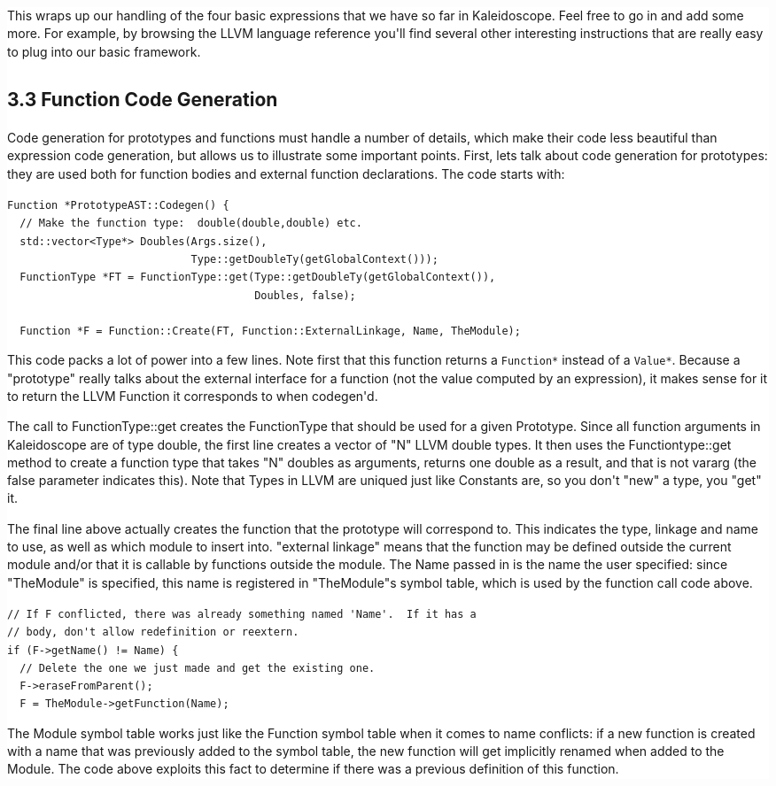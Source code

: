 This wraps up our handling of the four basic expressions that we have so far in Kaleidoscope. Feel free to go in and add some more. For example, by browsing the LLVM language reference you'll find several other interesting instructions that are really easy to plug into our basic framework.


## 3.3 Function Code Generation

Code generation for prototypes and functions must handle a number of details, which make their code less beautiful than expression code generation, but allows us to illustrate some important points. First, lets talk about code generation for prototypes: they are used both for function bodies and external function declarations. The code starts with:

```
Function *PrototypeAST::Codegen() {
  // Make the function type:  double(double,double) etc.
  std::vector<Type*> Doubles(Args.size(),
                             Type::getDoubleTy(getGlobalContext()));
  FunctionType *FT = FunctionType::get(Type::getDoubleTy(getGlobalContext()),
                                       Doubles, false);

  Function *F = Function::Create(FT, Function::ExternalLinkage, Name, TheModule);
```

This code packs a lot of power into a few lines. Note first that this function returns a `Function*` instead of a `Value*`. Because a "prototype" really talks about the external interface for a function (not the value computed by an expression), it makes sense for it to return the LLVM Function it corresponds to when codegen'd.

The call to FunctionType::get creates the FunctionType that should be used for a given Prototype. Since all function arguments in Kaleidoscope are of type double, the first line creates a vector of "N" LLVM double types. It then uses the Functiontype::get method to create a function type that takes "N" doubles as arguments, returns one double as a result, and that is not vararg (the false parameter indicates this). Note that Types in LLVM are uniqued just like Constants are, so you don't "new" a type, you "get" it.

The final line above actually creates the function that the prototype will correspond to. This indicates the type, linkage and name to use, as well as which module to insert into. "external linkage" means that the function may be defined outside the current module and/or that it is callable by functions outside the module. The Name passed in is the name the user specified: since "TheModule" is specified, this name is registered in "TheModule"s symbol table, which is used by the function call code above.

```
// If F conflicted, there was already something named 'Name'.  If it has a
// body, don't allow redefinition or reextern.
if (F->getName() != Name) {
  // Delete the one we just made and get the existing one.
  F->eraseFromParent();
  F = TheModule->getFunction(Name);
```

The Module symbol table works just like the Function symbol table when it comes to name conflicts: if a new function is created with a name that was previously added to the symbol table, the new function will get implicitly renamed when added to the Module. The code above exploits this fact to determine if there was a previous definition of this function.
